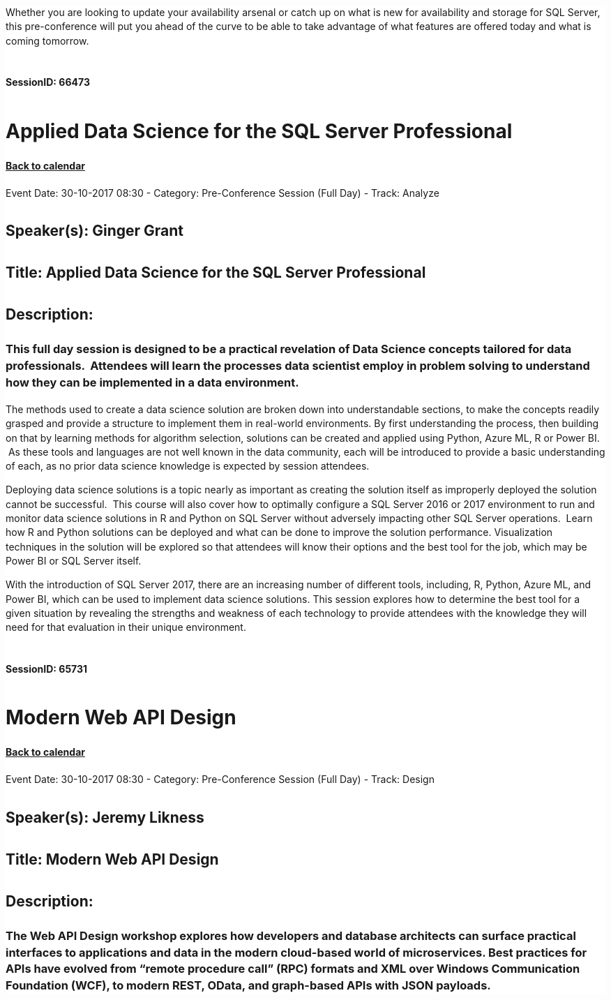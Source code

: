 Whether you are looking to update your availability arsenal or catch up on what is new for availability and storage for SQL Server, this pre-conference will put you ahead of the curve to be able to take advantage of what features are offered today and what is coming tomorrow.
# 
#### SessionID: 66473
# Applied Data Science for the SQL Server Professional
#### [Back to calendar](#id-749)
Event Date: 30-10-2017 08:30 - Category: Pre-Conference Session (Full Day) - Track: Analyze
## Speaker(s): Ginger Grant
## Title: Applied Data Science for the SQL Server Professional
## Description:
### This full day session is designed to be a practical revelation of Data Science concepts tailored for data professionals.  Attendees will learn the processes data scientist employ in problem solving to understand how they can be implemented in a data environment. 
The methods used to create a data science solution are broken down into understandable sections, to make the concepts readily grasped and provide a structure to implement them in real-world environments. By first understanding the process, then building on that by learning methods for algorithm selection, solutions can be created and applied using Python, Azure ML, R or Power BI.  As these tools and languages are not well known in the data community, each will be introduced to provide a basic understanding of each, as no prior data science knowledge is expected by session attendees.

Deploying data science solutions is a topic nearly as important as creating the solution itself as improperly deployed the solution cannot be successful.  This course will also cover how to optimally configure a SQL Server 2016 or 2017 environment to run and monitor data science solutions in R and Python on SQL Server without adversely impacting other SQL Server operations.  Learn how R and Python solutions can be deployed and what can be done to improve the solution performance. Visualization techniques in the solution will be explored so that attendees will know their options and the best tool for the job, which may be Power BI or SQL Server itself.

With the introduction of SQL Server 2017, there are an increasing number of different tools, including, R, Python, Azure ML, and Power BI, which can be used to implement data science solutions. This session explores how to determine the best tool for a given situation by revealing the strengths and weakness of each technology to provide attendees with the knowledge they will need for that evaluation in their unique environment. 
# 
#### SessionID: 65731
# Modern Web API Design
#### [Back to calendar](#id-749)
Event Date: 30-10-2017 08:30 - Category: Pre-Conference Session (Full Day) - Track: Design
## Speaker(s): Jeremy Likness
## Title: Modern Web API Design
## Description:
### The Web API Design workshop explores how developers and database architects can surface practical interfaces to applications and data in the modern cloud-based world of microservices. Best practices for APIs have evolved from “remote procedure call” (RPC) formats and XML over Windows Communication Foundation (WCF), to modern REST, OData, and graph-based APIs with JSON payloads. 
